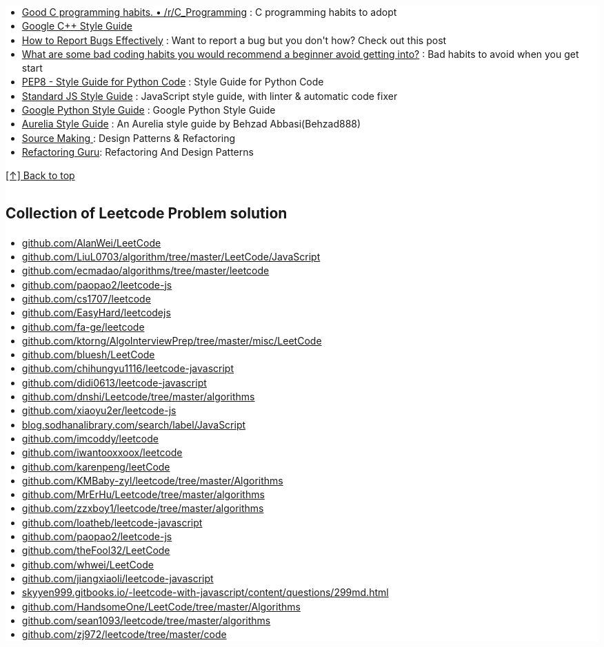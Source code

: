 - [Good C programming habits. • /r/C_Programming](https://www.reddit.com/r/C_Programming/comments/1vuubw/good_c_programming_habits/) : C programming habits to adopt
- [Google C++ Style Guide](https://google.github.io/styleguide/cppguide.html)
- [How to Report Bugs Effectively](https://www.chiark.greenend.org.uk/~sgtatham/bugs.html) : Want to report a bug but you don't how? Check out this post
- [What are some bad coding habits you would recommend a beginner avoid getting into?](https://www.reddit.com/r/learnprogramming/comments/1i4ds4/what_are_some_bad_coding_habits_you_would/) : Bad habits to avoid when you get start
- [PEP8 - Style Guide for Python Code](https://www.python.org/dev/peps/pep-0008/) : Style Guide for Python Code
- [Standard JS Style Guide](https://standardjs.com) : JavaScript style guide, with linter & automatic code fixer
- [Google Python Style Guide](https://google.github.io/styleguide/pyguide.html) : Google Python Style Guide
- [Aurelia Style Guide](https://github.com/behzad888/Aurelia-styleguide) : An Aurelia style guide by Behzad Abbasi(Behzad888)
- [Source Making ](https://sourcemaking.com/): Design Patterns & Refactoring
- [Refactoring Guru](https://refactoring.guru/): Refactoring And Design Patterns

[[↑] Back to top](#table-of-contents-of-this-readme-file)

## Collection of Leetcode Problem solution

- [github.com/AlanWei/LeetCode](https://github.com/AlanWei/LeetCode)
- [github.com/LiuL0703/algorithm/tree/master/LeetCode/JavaScript](https://github.com/LiuL0703/algorithm/tree/master/LeetCode/JavaScript)
- [github.com/ecmadao/algorithms/tree/master/leetcode](https://github.com/ecmadao/algorithms/tree/master/leetcode)
- [github.com/paopao2/leetcode-js](https://github.com/paopao2/leetcode-js)
- [github.com/cs1707/leetcode](https://github.com/cs1707/leetcode)
- [github.com/EasyHard/leetcodejs](https://github.com/EasyHard/leetcodejs)
- [github.com/fa-ge/leetcode](https://github.com/fa-ge/leetcode)
- [github.com/ktorng/AlgoInterviewPrep/tree/master/misc/LeetCode](https://github.com/ktorng/AlgoInterviewPrep/tree/master/misc/LeetCode)
- [github.com/bluesh/LeetCode](https://github.com/bluesh/LeetCode)
- [github.com/chihungyu1116/leetcode-javascript](https://github.com/chihungyu1116/leetcode-javascript)
- [github.com/didi0613/leetcode-javascript](https://github.com/didi0613/leetcode-javascript)
- [github.com/dnshi/Leetcode/tree/master/algorithms](https://github.com/dnshi/Leetcode/tree/master/algorithms)
- [github.com/xiaoyu2er/leetcode-js](https://github.com/xiaoyu2er/leetcode-js)
- [blog.sodhanalibrary.com/search/label/JavaScript](http://blog.sodhanalibrary.com/search/label/JavaScript)
- [github.com/imcoddy/leetcode](https://github.com/imcoddy/leetcode)
- [github.com/iwantooxxoox/leetcode](https://github.com/iwantooxxoox/leetcode)
- [github.com/karenpeng/leetCode](https://github.com/karenpeng/leetCode)
- [github.com/KMBaby-zyl/leetcode/tree/master/Algorithms](https://github.com/KMBaby-zyl/leetcode/tree/master/Algorithms)
- [github.com/MrErHu/Leetcode/tree/master/algorithms](https://github.com/MrErHu/Leetcode/tree/master/algorithms)
- [github.com/zzxboy1/leetcode/tree/master/algorithms](https://github.com/zzxboy1/leetcode/tree/master/algorithms)
- [github.com/loatheb/leetcode-javascript](https://github.com/loatheb/leetcode-javascript)
- [github.com/paopao2/leetcode-js](https://github.com/paopao2/leetcode-js)
- [github.com/theFool32/LeetCode](https://github.com/theFool32/LeetCode)
- [github.com/whwei/LeetCode](https://github.com/whwei/LeetCode)
- [github.com/jiangxiaoli/leetcode-javascript](https://github.com/jiangxiaoli/leetcode-javascript)
- [skyyen999.gitbooks.io/-leetcode-with-javascript/content/questions/299md.html](https://skyyen999.gitbooks.io/-leetcode-with-javascript/content/questions/299md.html)
- [github.com/HandsomeOne/LeetCode/tree/master/Algorithms](https://github.com/HandsomeOne/LeetCode/tree/master/Algorithms)
- [github.com/sean1093/leetcode/tree/master/algorithms](https://github.com/sean1093/leetcode/tree/master/algorithms)
- [github.com/zj972/leetcode/tree/master/code](https://github.com/zj972/leetcode/tree/master/code)